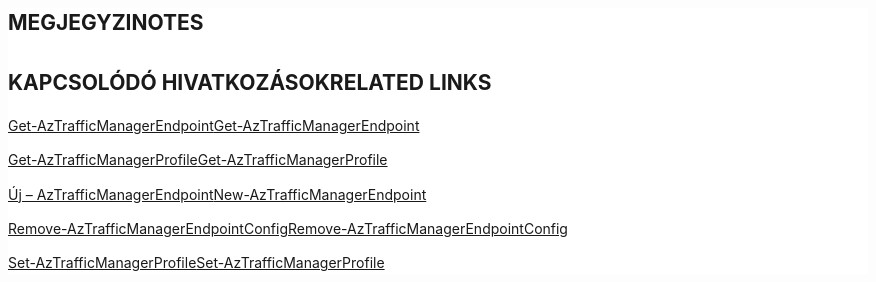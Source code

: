 ## <span data-ttu-id="5d37c-150">MEGJEGYZI</span><span class="sxs-lookup"><span data-stu-id="5d37c-150">NOTES</span></span>

## <span data-ttu-id="5d37c-151">KAPCSOLÓDÓ HIVATKOZÁSOK</span><span class="sxs-lookup"><span data-stu-id="5d37c-151">RELATED LINKS</span></span>

[<span data-ttu-id="5d37c-152">Get-AzTrafficManagerEndpoint</span><span class="sxs-lookup"><span data-stu-id="5d37c-152">Get-AzTrafficManagerEndpoint</span></span>](./Get-AzTrafficManagerEndpoint.md)

[<span data-ttu-id="5d37c-153">Get-AzTrafficManagerProfile</span><span class="sxs-lookup"><span data-stu-id="5d37c-153">Get-AzTrafficManagerProfile</span></span>](./Get-AzTrafficManagerProfile.md)

[<span data-ttu-id="5d37c-154">Új – AzTrafficManagerEndpoint</span><span class="sxs-lookup"><span data-stu-id="5d37c-154">New-AzTrafficManagerEndpoint</span></span>](./New-AzTrafficManagerEndpoint.md)

[<span data-ttu-id="5d37c-155">Remove-AzTrafficManagerEndpointConfig</span><span class="sxs-lookup"><span data-stu-id="5d37c-155">Remove-AzTrafficManagerEndpointConfig</span></span>](./Remove-AzTrafficManagerEndpointConfig.md)

[<span data-ttu-id="5d37c-156">Set-AzTrafficManagerProfile</span><span class="sxs-lookup"><span data-stu-id="5d37c-156">Set-AzTrafficManagerProfile</span></span>](./Set-AzTrafficManagerProfile.md)


